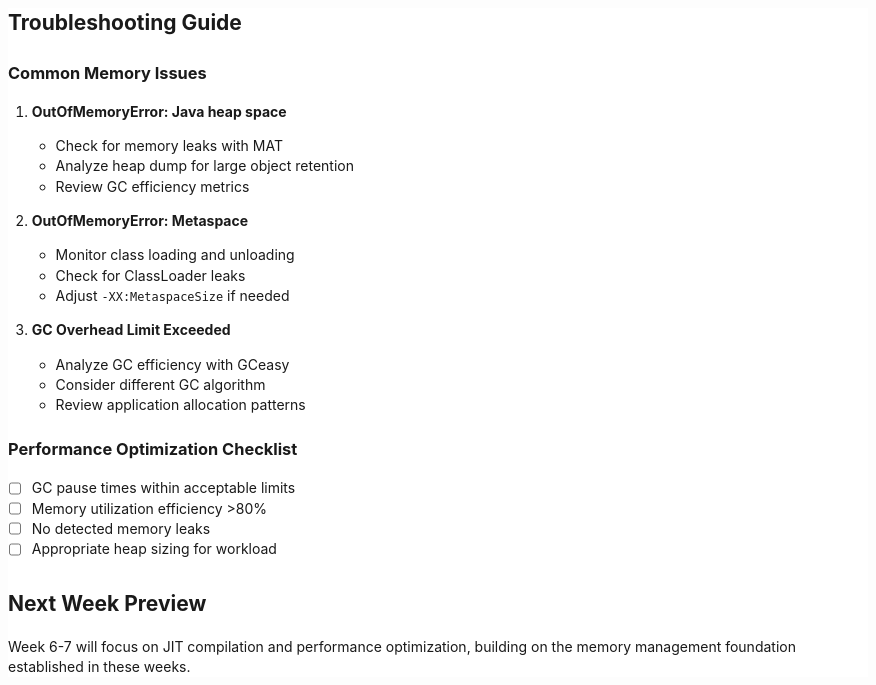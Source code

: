 ## Troubleshooting Guide

### Common Memory Issues
1. **OutOfMemoryError: Java heap space**
   - Check for memory leaks with MAT
   - Analyze heap dump for large object retention
   - Review GC efficiency metrics

2. **OutOfMemoryError: Metaspace**
   - Monitor class loading and unloading
   - Check for ClassLoader leaks
   - Adjust `-XX:MetaspaceSize` if needed

3. **GC Overhead Limit Exceeded**
   - Analyze GC efficiency with GCeasy
   - Consider different GC algorithm
   - Review application allocation patterns

### Performance Optimization Checklist
- [ ] GC pause times within acceptable limits
- [ ] Memory utilization efficiency >80%
- [ ] No detected memory leaks
- [ ] Appropriate heap sizing for workload

## Next Week Preview
Week 6-7 will focus on JIT compilation and performance optimization, building on the memory management foundation established in these weeks.